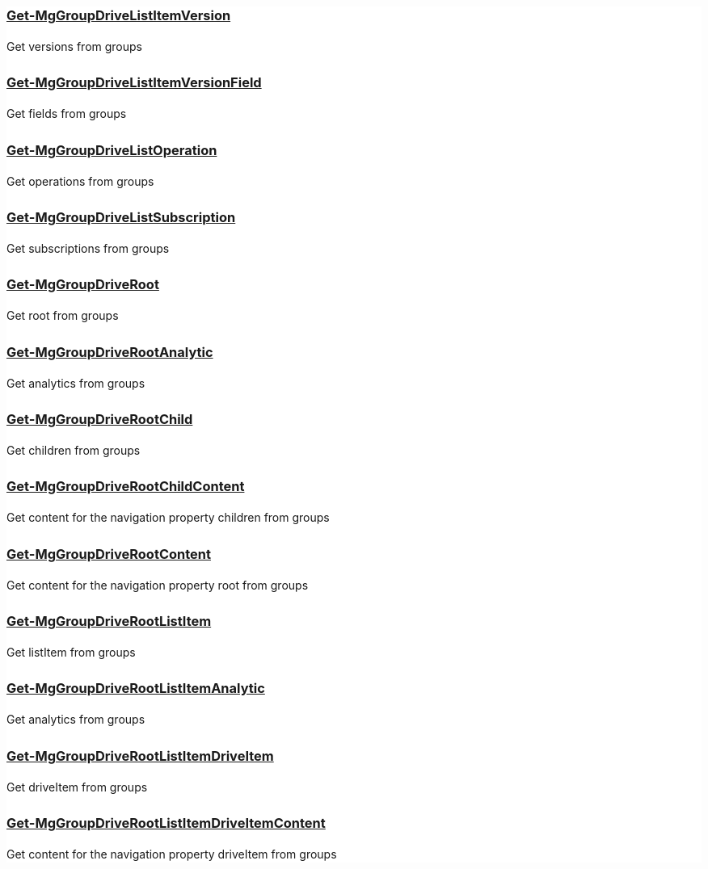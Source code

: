 ### [Get-MgGroupDriveListItemVersion](Get-MgGroupDriveListItemVersion.md)
Get versions from groups

### [Get-MgGroupDriveListItemVersionField](Get-MgGroupDriveListItemVersionField.md)
Get fields from groups

### [Get-MgGroupDriveListOperation](Get-MgGroupDriveListOperation.md)
Get operations from groups

### [Get-MgGroupDriveListSubscription](Get-MgGroupDriveListSubscription.md)
Get subscriptions from groups

### [Get-MgGroupDriveRoot](Get-MgGroupDriveRoot.md)
Get root from groups

### [Get-MgGroupDriveRootAnalytic](Get-MgGroupDriveRootAnalytic.md)
Get analytics from groups

### [Get-MgGroupDriveRootChild](Get-MgGroupDriveRootChild.md)
Get children from groups

### [Get-MgGroupDriveRootChildContent](Get-MgGroupDriveRootChildContent.md)
Get content for the navigation property children from groups

### [Get-MgGroupDriveRootContent](Get-MgGroupDriveRootContent.md)
Get content for the navigation property root from groups

### [Get-MgGroupDriveRootListItem](Get-MgGroupDriveRootListItem.md)
Get listItem from groups

### [Get-MgGroupDriveRootListItemAnalytic](Get-MgGroupDriveRootListItemAnalytic.md)
Get analytics from groups

### [Get-MgGroupDriveRootListItemDriveItem](Get-MgGroupDriveRootListItemDriveItem.md)
Get driveItem from groups

### [Get-MgGroupDriveRootListItemDriveItemContent](Get-MgGroupDriveRootListItemDriveItemContent.md)
Get content for the navigation property driveItem from groups
